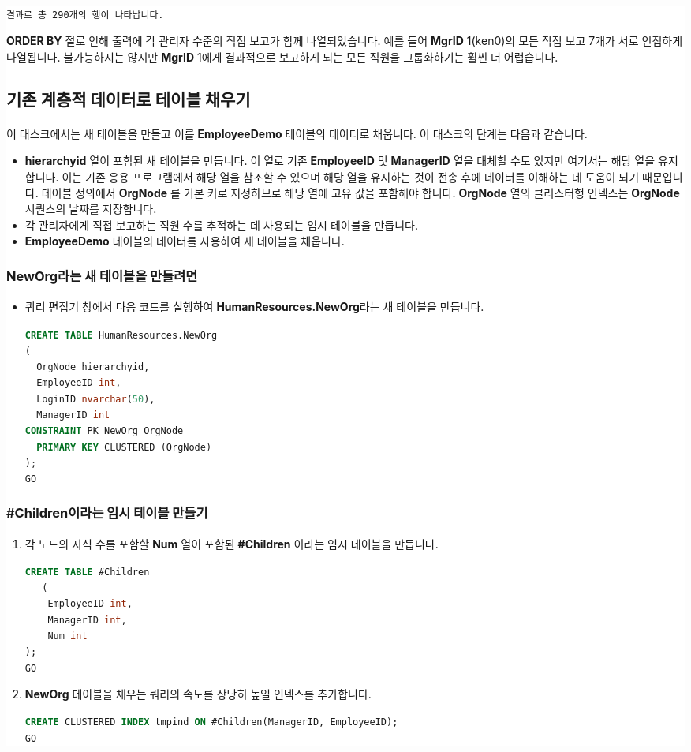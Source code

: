     결과로 총 290개의 행이 나타납니다.  
  
**ORDER BY** 절로 인해 출력에 각 관리자 수준의 직접 보고가 함께 나열되었습니다. 예를 들어 **MgrID** 1(ken0)의 모든 직접 보고 7개가 서로 인접하게 나열됩니다. 불가능하지는 않지만 **MgrID** 1에게 결과적으로 보고하게 되는 모든 직원을 그룹화하기는 훨씬 더 어렵습니다.  


## <a name="populate-a-table-with-existing-hierarchical-data"></a>기존 계층적 데이터로 테이블 채우기
이 태스크에서는 새 테이블을 만들고 이를 **EmployeeDemo** 테이블의 데이터로 채웁니다. 이 태스크의 단계는 다음과 같습니다.  
  
-   **hierarchyid** 열이 포함된 새 테이블을 만듭니다. 이 열로 기존 **EmployeeID** 및 **ManagerID** 열을 대체할 수도 있지만 여기서는 해당 열을 유지합니다. 이는 기존 응용 프로그램에서 해당 열을 참조할 수 있으며 해당 열을 유지하는 것이 전송 후에 데이터를 이해하는 데 도움이 되기 때문입니다. 테이블 정의에서 **OrgNode** 를 기본 키로 지정하므로 해당 열에 고유 값을 포함해야 합니다. **OrgNode** 열의 클러스터형 인덱스는 **OrgNode** 시퀀스의 날짜를 저장합니다.    
-   각 관리자에게 직접 보고하는 직원 수를 추적하는 데 사용되는 임시 테이블을 만듭니다. 
-   **EmployeeDemo** 테이블의 데이터를 사용하여 새 테이블을 채웁니다.  
  
### <a name="to-create-a-new-table-named-neworg"></a>NewOrg라는 새 테이블을 만들려면  
  
-   쿼리 편집기 창에서 다음 코드를 실행하여 **HumanResources.NewOrg**라는 새 테이블을 만듭니다.  
  
    ```sql   
    CREATE TABLE HumanResources.NewOrg  
    (  
      OrgNode hierarchyid,  
      EmployeeID int,  
      LoginID nvarchar(50),  
      ManagerID int  
    CONSTRAINT PK_NewOrg_OrgNode  
      PRIMARY KEY CLUSTERED (OrgNode)  
    );  
    GO  
    ```  
  
### <a name="create-a-temporary-table-named-children"></a>#Children이라는 임시 테이블 만들기  
  
1.  각 노드의 자식 수를 포함할 **Num** 열이 포함된 **#Children** 이라는 임시 테이블을 만듭니다.  
  
    ```sql  
    CREATE TABLE #Children   
       (  
        EmployeeID int,  
        ManagerID int,  
        Num int  
    );  
    GO  
    ```  
  
2.  **NewOrg** 테이블을 채우는 쿼리의 속도를 상당히 높일 인덱스를 추가합니다.  
  
    ```sql  
    CREATE CLUSTERED INDEX tmpind ON #Children(ManagerID, EmployeeID);  
    GO  
    ```  
  